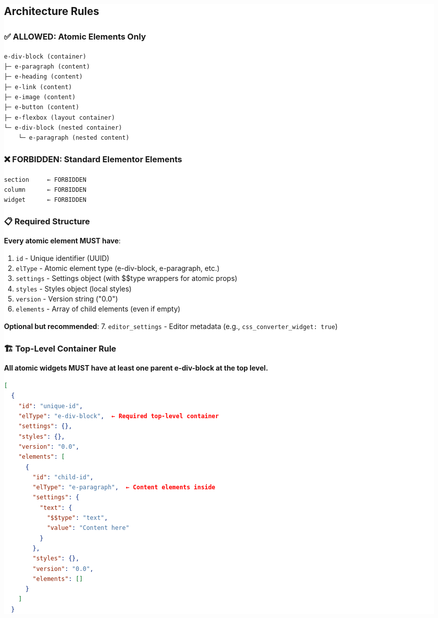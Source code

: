 
## Architecture Rules

### ✅ ALLOWED: Atomic Elements Only

```
e-div-block (container)
├─ e-paragraph (content)
├─ e-heading (content)
├─ e-link (content)
├─ e-image (content)
├─ e-button (content)
├─ e-flexbox (layout container)
└─ e-div-block (nested container)
    └─ e-paragraph (nested content)
```

### ❌ FORBIDDEN: Standard Elementor Elements

```
section     ← FORBIDDEN
column      ← FORBIDDEN
widget      ← FORBIDDEN
```

### 📋 Required Structure

**Every atomic element MUST have**:
1. `id` - Unique identifier (UUID)
2. `elType` - Atomic element type (e-div-block, e-paragraph, etc.)
3. `settings` - Settings object (with $$type wrappers for atomic props)
4. `styles` - Styles object (local styles)
5. `version` - Version string ("0.0")
6. `elements` - Array of child elements (even if empty)

**Optional but recommended**:
7. `editor_settings` - Editor metadata (e.g., `css_converter_widget: true`)

### 🏗️ Top-Level Container Rule

**All atomic widgets MUST have at least one parent e-div-block at the top level.**

```json
[
  {
    "id": "unique-id",
    "elType": "e-div-block",  ← Required top-level container
    "settings": {},
    "styles": {},
    "version": "0.0",
    "elements": [
      {
        "id": "child-id",
        "elType": "e-paragraph",  ← Content elements inside
        "settings": {
          "text": {
            "$$type": "text",
            "value": "Content here"
          }
        },
        "styles": {},
        "version": "0.0",
        "elements": []
      }
    ]
  }
```